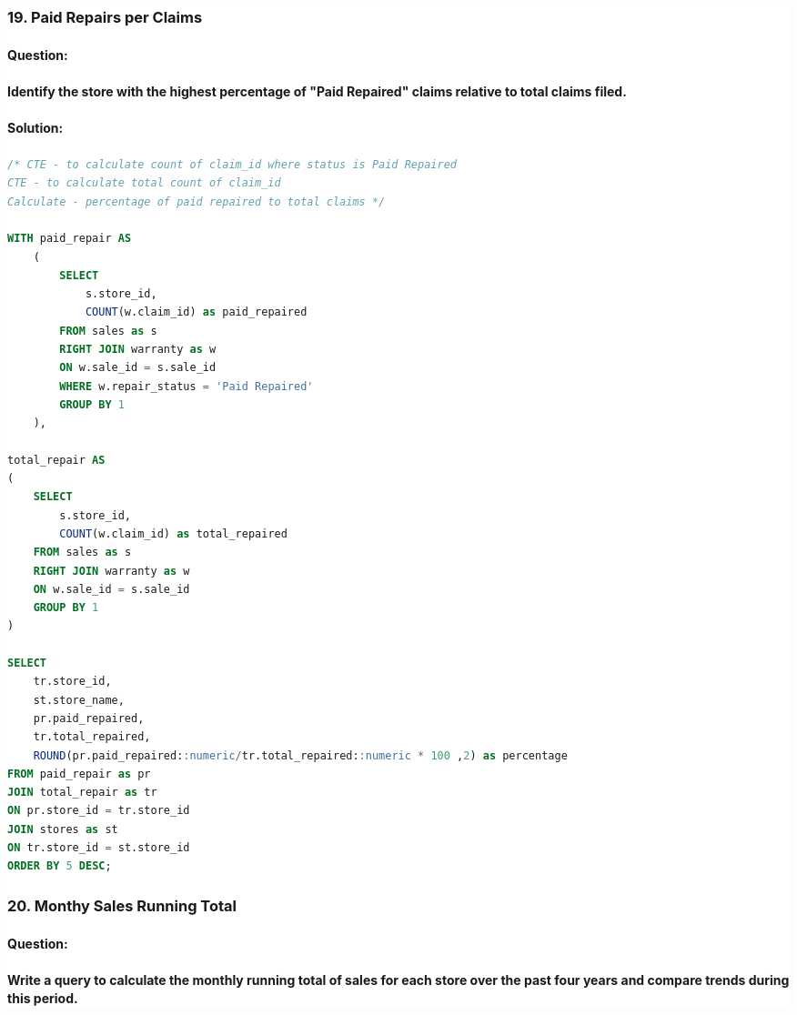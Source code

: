 ### 19. Paid Repairs per Claims
#### Question: 
#### Identify the store with the highest percentage of "Paid Repaired" claims relative to total claims filed.
	
#### Solution:
```sql
/* CTE - to calculate count of claim_id where status is Paid Repaired
CTE - to calculate total count of claim_id 
Calculate - percentage of paid repaired to total claims */

WITH paid_repair AS
    (
        SELECT
            s.store_id,
            COUNT(w.claim_id) as paid_repaired
        FROM sales as s
        RIGHT JOIN warranty as w
        ON w.sale_id = s.sale_id
        WHERE w.repair_status = 'Paid Repaired'
        GROUP BY 1
    ),

total_repair AS
(
    SELECT
        s.store_id,
        COUNT(w.claim_id) as total_repaired
    FROM sales as s
    RIGHT JOIN warranty as w
    ON w.sale_id = s.sale_id
    GROUP BY 1
)

SELECT
    tr.store_id,
    st.store_name,
    pr.paid_repaired,
    tr.total_repaired,
    ROUND(pr.paid_repaired::numeric/tr.total_repaired::numeric * 100 ,2) as percentage
FROM paid_repair as pr
JOIN total_repair as tr
ON pr.store_id = tr.store_id
JOIN stores as st
ON tr.store_id = st.store_id
ORDER BY 5 DESC;
```

### 20. Monthy Sales Running Total
#### Question: 
#### Write a query to calculate the monthly running total of sales for each store over the past four years and compare trends during this period.
	